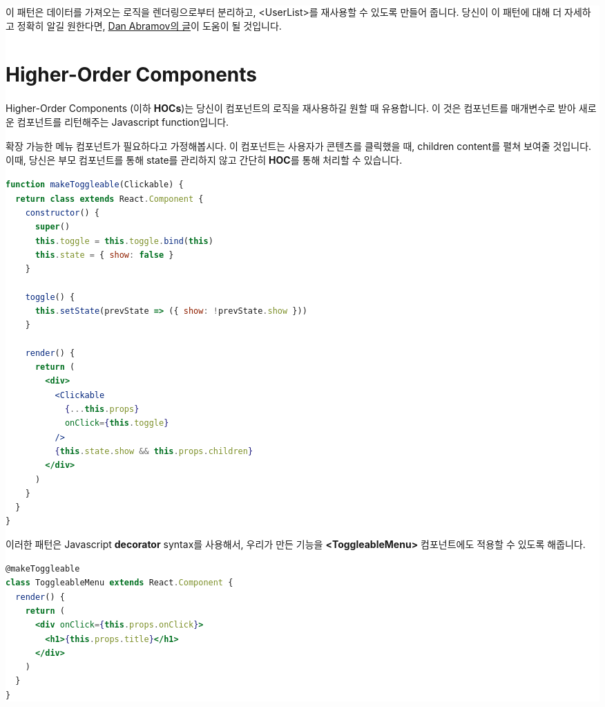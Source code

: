 이 패턴은 데이터를 가져오는 로직을 렌더링으로부터 분리하고, \<UserList\>를 재사용할 수 있도록 만들어 줍니다. 당신이 이 패턴에 대해 더 자세하고 정확히 알길 원한다면, [Dan Abramov의 글](https://medium.com/@dan_abramov/smart-and-dumb-components-7ca2f9a7c7d0)이 도움이 될 것입니다.


# Higher-Order Components

Higher-Order Components (이하 **HOCs**)는 당신이 컴포넌트의 로직을 재사용하길 원할 때 유용합니다. 이 것은 컴포넌트를 매개변수로 받아 새로운 컴포넌트를 리턴해주는 Javascript function입니다.

확장 가능한 메뉴 컴포넌트가 필요하다고 가정해봅시다. 이 컴포넌트는 사용자가 콘텐츠를 클릭했을 때, children content를 펼쳐 보여줄 것입니다. 이때, 당신은 부모 컴포넌트를 통해 state를 관리하지 않고 간단히 **HOC**를 통해 처리할 수 있습니다.

```jsx
function makeToggleable(Clickable) {
  return class extends React.Component {
    constructor() {
      super()
      this.toggle = this.toggle.bind(this)
      this.state = { show: false }
    }

    toggle() {
      this.setState(prevState => ({ show: !prevState.show }))
    }

    render() {
      return (
        <div>
          <Clickable
            {...this.props}
            onClick={this.toggle}
          />
          {this.state.show && this.props.children}
        </div>
      )
    }
  }
}
```

이러한 패턴은 Javascript **decorator** syntax를 사용해서, 우리가 만든 기능을 **\<ToggleableMenu\>** 컴포넌트에도 적용할 수 있도록 해줍니다.

```jsx
@makeToggleable
class ToggleableMenu extends React.Component {
  render() {
    return (
      <div onClick={this.props.onClick}>
        <h1>{this.props.title}</h1>
      </div>
    )
  }
}
```
